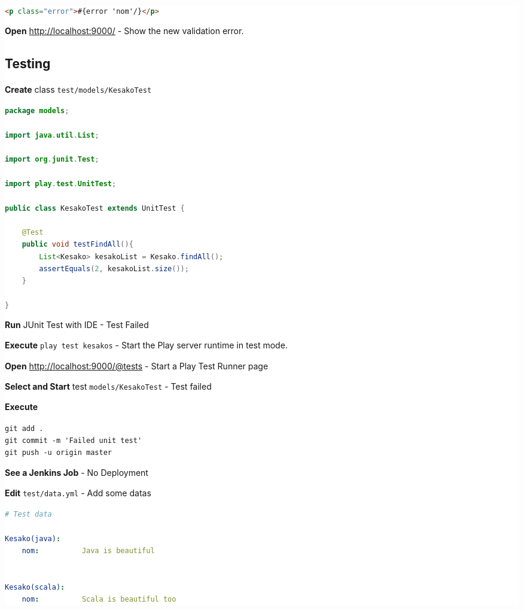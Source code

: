 ```html
<p class="error">#{error 'nom'/}</p>
```

**Open** [http://localhost:9000/](http://localhost:9000/) - Show the new validation error.

## Testing
**Create** class `test/models/KesakoTest`

```java
package models;

import java.util.List;

import org.junit.Test;

import play.test.UnitTest;

public class KesakoTest extends UnitTest {
	
	@Test
	public void testFindAll(){
		List<Kesako> kesakoList = Kesako.findAll();
		assertEquals(2, kesakoList.size());
	}

}
```

**Run** JUnit Test with IDE - Test Failed

**Execute** `play test kesakos` - Start the Play server runtime in test mode.

**Open** [http://localhost:9000/@tests](http://localhost:9000/@tests) - Start a Play Test Runner page

**Select and Start** test `models/KesakoTest` - Test failed

**Execute**

    git add .
    git commit -m 'Failed unit test'
    git push -u origin master
    
**See a Jenkins Job** - No Deployment

**Edit** `test/data.yml` - Add some datas

```yml
# Test data

Kesako(java):
    nom:          Java is beautiful

    
Kesako(scala):
    nom:          Scala is beautiful too
```

